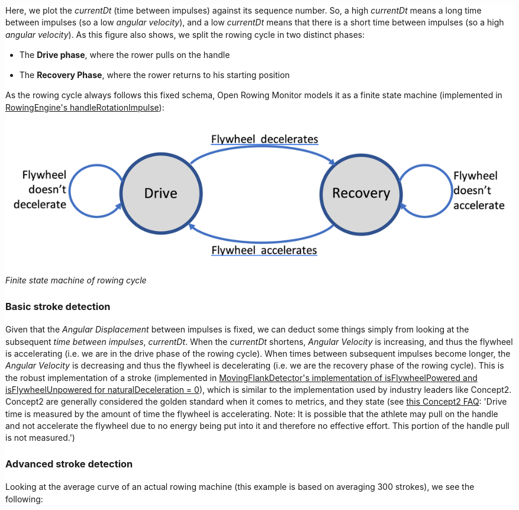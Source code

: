 Here, we plot the *currentDt* (time between impulses) against its sequence number. So, a high *currentDt* means a long time between impulses (so a low *angular velocity*), and a low *currentDt* means that there is a short time between impulses (so a high *angular velocity*). As this figure also shows, we split the rowing cycle in two distinct phases:

* The **Drive phase**, where the rower pulls on the handle

* The **Recovery Phase**, where the rower returns to his starting position

As the rowing cycle always follows this fixed schema, Open Rowing Monitor models it as a finite state machine (implemented in [RowingEngine's handleRotationImpulse](https://github.com/laberning/openrowingmonitor/blob/main/app/engine/RowingEngine.js)):

![Finite state machine of rowing cycle](img/physics/finitestatemachine.png)
*Finite state machine of rowing cycle*

### Basic stroke detection
Given that the *Angular Displacement* between impulses is fixed, we can deduct some things simply from looking at the subsequent *time between impulses*, *currentDt*. When the *currentDt* shortens, *Angular Velocity* is increasing, and thus the flywheel is accelerating (i.e. we are in the drive phase of the rowing cycle). When times between subsequent impulses become longer, the *Angular Velocity* is decreasing and thus the flywheel is decelerating (i.e. we are the recovery phase of the rowing cycle). This is the robust implementation of a stroke (implemented in [MovingFlankDetector's implementation of isFlywheelPowered and isFlywheelUnpowered for naturalDeceleration = 0](https://github.com/laberning/openrowingmonitor/blob/main/app/engine/MovingFlankDetector.js)), which is similar to the implementation used by industry leaders like Concept2. Concept2 are generally considered the golden standard when it comes to metrics, and they state (see [this Concept2 FAQ](https://www.concept2.com/service/software/ergdata/faqs): 'Drive time is measured by the amount of time the flywheel is accelerating. Note: It is possible that the athlete may pull on the handle and not accelerate the flywheel due to no energy being put into it and therefore no effective effort. This portion of the handle pull is not measured.')

### Advanced stroke detection
Looking at the average curve of an actual rowing machine (this example is based on averaging 300 strokes), we see the following:
